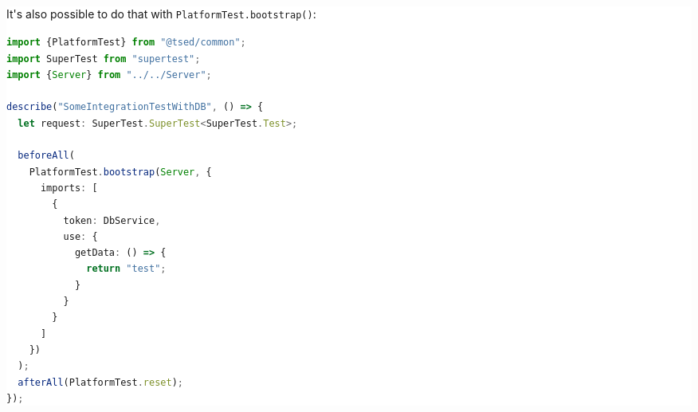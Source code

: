 It's also possible to do that with `PlatformTest.bootstrap()`:

```typescript
import {PlatformTest} from "@tsed/common";
import SuperTest from "supertest";
import {Server} from "../../Server";

describe("SomeIntegrationTestWithDB", () => {
  let request: SuperTest.SuperTest<SuperTest.Test>;

  beforeAll(
    PlatformTest.bootstrap(Server, {
      imports: [
        {
          token: DbService,
          use: {
            getData: () => {
              return "test";
            }
          }
        }
      ]
    })
  );
  afterAll(PlatformTest.reset);
});
```
